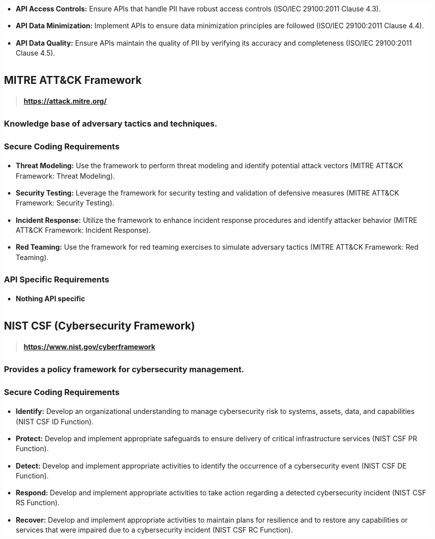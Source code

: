 - **API Access Controls:** Ensure APIs that handle PII have robust access controls (ISO/IEC 29100:2011 Clause 4.3).

- **API Data Minimization:** Implement APIs to ensure data minimization principles are followed (ISO/IEC 29100:2011 Clause 4.4).

- **API Data Quality:** Ensure APIs maintain the quality of PII by verifying its accuracy and completeness (ISO/IEC 29100:2011 Clause 4.5).

## MITRE ATT&CK Framework

> **https://attack.mitre.org/**

### Knowledge base of adversary tactics and techniques.

### Secure Coding Requirements

- **Threat Modeling:** Use the framework to perform threat modeling and identify potential attack vectors (MITRE ATT&CK Framework: Threat Modeling).

- **Security Testing:** Leverage the framework for security testing and validation of defensive measures (MITRE ATT&CK Framework: Security Testing).

- **Incident Response:** Utilize the framework to enhance incident response procedures and identify attacker behavior (MITRE ATT&CK Framework: Incident Response).

- **Red Teaming:** Use the framework for red teaming exercises to simulate adversary tactics (MITRE ATT&CK Framework: Red Teaming).

### API Specific Requirements

- **Nothing API specific**

## NIST CSF (Cybersecurity Framework)

> **https://www.nist.gov/cyberframework**

### Provides a policy framework for cybersecurity management.

### Secure Coding Requirements

- **Identify:** Develop an organizational understanding to manage cybersecurity risk to systems, assets, data, and capabilities (NIST CSF ID Function).

- **Protect:** Develop and implement appropriate safeguards to ensure delivery of critical infrastructure services (NIST CSF PR Function).

- **Detect:** Develop and implement appropriate activities to identify the occurrence of a cybersecurity event (NIST CSF DE Function).

- **Respond:** Develop and implement appropriate activities to take action regarding a detected cybersecurity incident (NIST CSF RS Function).

- **Recover:** Develop and implement appropriate activities to maintain plans for resilience and to restore any capabilities or services that were impaired due to a cybersecurity incident (NIST CSF RC Function).
